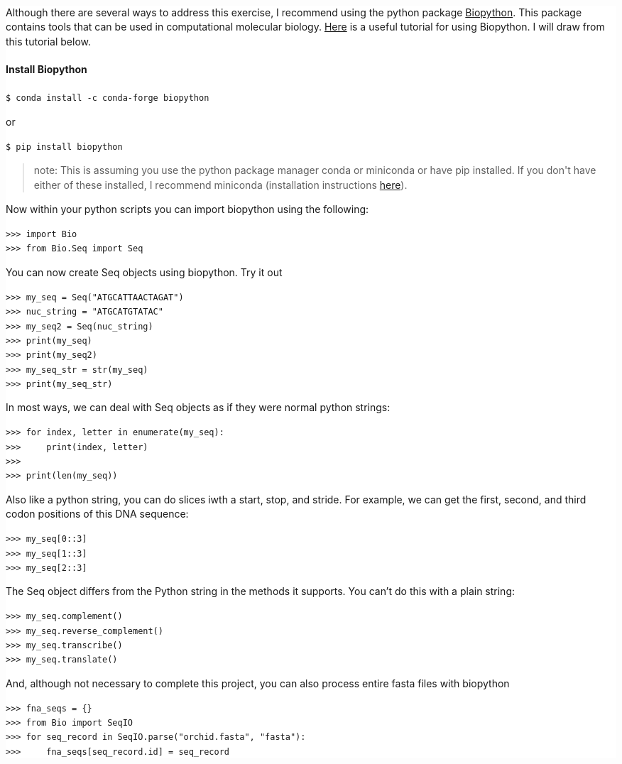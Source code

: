 Although there are several ways to address this exercise, I recommend using the python package [Biopython](https://biopython.org/). This package contains tools that can be used in computational molecular biology. [Here](http://biopython.org/DIST/docs/tutorial/Tutorial.html#sec2) is a useful tutorial for using Biopython. I will draw from this tutorial below.

#### Install Biopython
```
$ conda install -c conda-forge biopython
```
or
```
$ pip install biopython
```

> note: This is assuming you use the python package manager conda or miniconda or have pip installed. If you don't have either of these installed, I recommend miniconda (installation instructions [here](https://docs.conda.io/en/latest/miniconda.html)).

Now within your python scripts you can import biopython using the following:

```
>>> import Bio
>>> from Bio.Seq import Seq
```

You can now create Seq objects using biopython. Try it out
```
>>> my_seq = Seq("ATGCATTAACTAGAT")
>>> nuc_string = "ATGCATGTATAC"
>>> my_seq2 = Seq(nuc_string)
>>> print(my_seq)
>>> print(my_seq2)
>>> my_seq_str = str(my_seq)
>>> print(my_seq_str)
```
In most ways, we can deal with Seq objects as if they were normal python strings:
```
>>> for index, letter in enumerate(my_seq):
>>>     print(index, letter)
>>>
>>> print(len(my_seq))
```
Also like a python string, you can do slices iwth a start, stop, and stride. For example, we can get the first, second, and third codon positions of this DNA sequence:
```
>>> my_seq[0::3]
>>> my_seq[1::3]
>>> my_seq[2::3]
```
The Seq object differs from the Python string in the methods it supports. You can’t do this with a plain string:
```
>>> my_seq.complement()
>>> my_seq.reverse_complement()
>>> my_seq.transcribe()
>>> my_seq.translate()
```
And, although not necessary to complete this project, you can also process entire fasta files with biopython
```
>>> fna_seqs = {}
>>> from Bio import SeqIO
>>> for seq_record in SeqIO.parse("orchid.fasta", "fasta"):
>>>     fna_seqs[seq_record.id] = seq_record
```
